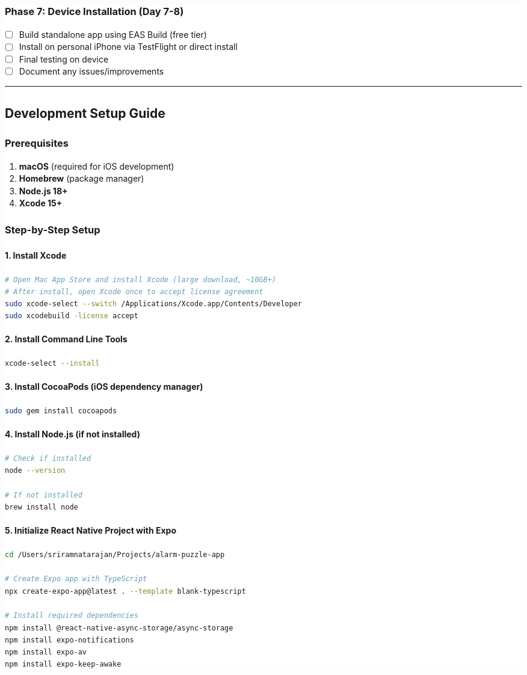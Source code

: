 ### Phase 7: Device Installation (Day 7-8)
- [ ] Build standalone app using EAS Build (free tier)
- [ ] Install on personal iPhone via TestFlight or direct install
- [ ] Final testing on device
- [ ] Document any issues/improvements

---

## Development Setup Guide

### Prerequisites
1. **macOS** (required for iOS development)
2. **Homebrew** (package manager)
3. **Node.js 18+**
4. **Xcode 15+**

### Step-by-Step Setup

#### 1. Install Xcode
```bash
# Open Mac App Store and install Xcode (large download, ~10GB+)
# After install, open Xcode once to accept license agreement
sudo xcode-select --switch /Applications/Xcode.app/Contents/Developer
sudo xcodebuild -license accept
```

#### 2. Install Command Line Tools
```bash
xcode-select --install
```

#### 3. Install CocoaPods (iOS dependency manager)
```bash
sudo gem install cocoapods
```

#### 4. Install Node.js (if not installed)
```bash
# Check if installed
node --version

# If not installed
brew install node
```

#### 5. Initialize React Native Project with Expo
```bash
cd /Users/sriramnatarajan/Projects/alarm-puzzle-app

# Create Expo app with TypeScript
npx create-expo-app@latest . --template blank-typescript

# Install required dependencies
npm install @react-native-async-storage/async-storage
npm install expo-notifications
npm install expo-av
npm install expo-keep-awake
```
